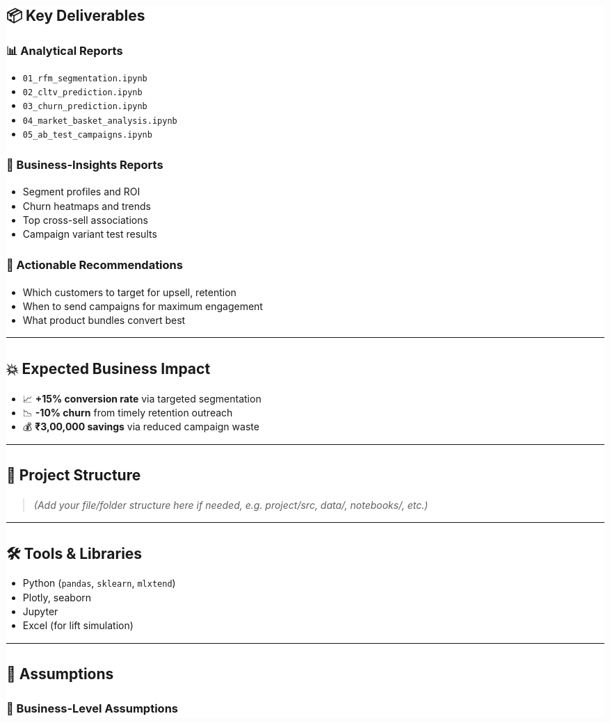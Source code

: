 
## 📦 Key Deliverables

### 📊 Analytical Reports
- `01_rfm_segmentation.ipynb`  
- `02_cltv_prediction.ipynb`  
- `03_churn_prediction.ipynb`  
- `04_market_basket_analysis.ipynb`  
- `05_ab_test_campaigns.ipynb`  

### 📑 Business-Insights Reports
- Segment profiles and ROI  
- Churn heatmaps and trends  
- Top cross-sell associations  
- Campaign variant test results  

### 📌 Actionable Recommendations
- Which customers to target for upsell, retention  
- When to send campaigns for maximum engagement  
- What product bundles convert best  

---

## 💥 Expected Business Impact

- 📈 **+15% conversion rate** via targeted segmentation  
- 📉 **-10% churn** from timely retention outreach  
- 💰 **₹3,00,000 savings** via reduced campaign waste  

---

## 🧩 Project Structure

> *(Add your file/folder structure here if needed, e.g. project/src, data/, notebooks/, etc.)*

---

## 🛠 Tools & Libraries
- Python (`pandas`, `sklearn`, `mlxtend`)  
- Plotly, seaborn  
- Jupyter  
- Excel (for lift simulation)  

---

## 🧠 Assumptions

### 🧩 Business-Level Assumptions
